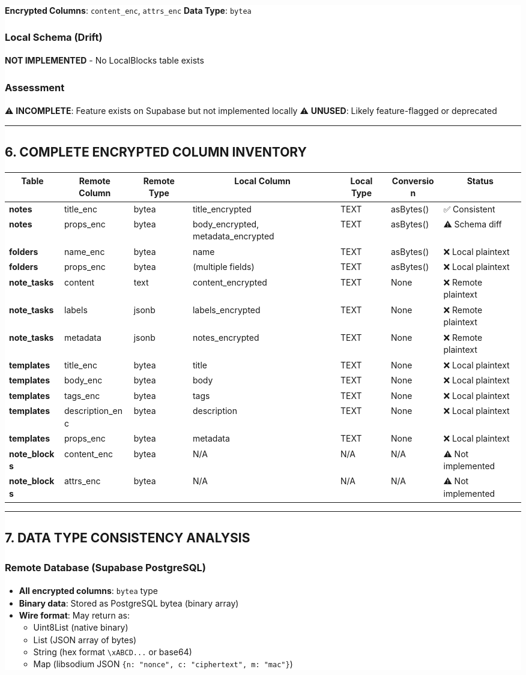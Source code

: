 **Encrypted Columns**: `content_enc`, `attrs_enc`
**Data Type**: `bytea`

### Local Schema (Drift)
**NOT IMPLEMENTED** - No LocalBlocks table exists

### Assessment
⚠️ **INCOMPLETE**: Feature exists on Supabase but not implemented locally
⚠️ **UNUSED**: Likely feature-flagged or deprecated

---

## 6. COMPLETE ENCRYPTED COLUMN INVENTORY

| Table | Remote Column | Remote Type | Local Column | Local Type | Conversion | Status |
|-------|---------------|-------------|--------------|------------|------------|--------|
| **notes** | title_enc | bytea | title_encrypted | TEXT | asBytes() | ✅ Consistent |
| **notes** | props_enc | bytea | body_encrypted, metadata_encrypted | TEXT | asBytes() | ⚠️ Schema diff |
| **folders** | name_enc | bytea | name | TEXT | asBytes() | ❌ Local plaintext |
| **folders** | props_enc | bytea | (multiple fields) | TEXT | asBytes() | ❌ Local plaintext |
| **note_tasks** | content | text | content_encrypted | TEXT | None | ❌ Remote plaintext |
| **note_tasks** | labels | jsonb | labels_encrypted | TEXT | None | ❌ Remote plaintext |
| **note_tasks** | metadata | jsonb | notes_encrypted | TEXT | None | ❌ Remote plaintext |
| **templates** | title_enc | bytea | title | TEXT | None | ❌ Local plaintext |
| **templates** | body_enc | bytea | body | TEXT | None | ❌ Local plaintext |
| **templates** | tags_enc | bytea | tags | TEXT | None | ❌ Local plaintext |
| **templates** | description_enc | bytea | description | TEXT | None | ❌ Local plaintext |
| **templates** | props_enc | bytea | metadata | TEXT | None | ❌ Local plaintext |
| **note_blocks** | content_enc | bytea | N/A | N/A | N/A | ⚠️ Not implemented |
| **note_blocks** | attrs_enc | bytea | N/A | N/A | N/A | ⚠️ Not implemented |

---

## 7. DATA TYPE CONSISTENCY ANALYSIS

### Remote Database (Supabase PostgreSQL)
- **All encrypted columns**: `bytea` type
- **Binary data**: Stored as PostgreSQL bytea (binary array)
- **Wire format**: May return as:
  - Uint8List (native binary)
  - List<int> (JSON array of bytes)
  - String (hex format `\xABCD...` or base64)
  - Map (libsodium JSON `{n: "nonce", c: "ciphertext", m: "mac"}`)
